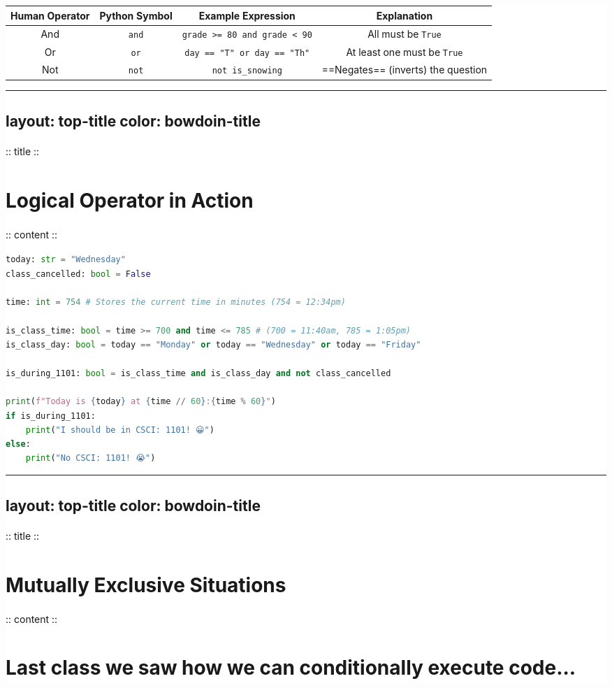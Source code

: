 | Human Operator | Python Symbol | Example Expression | Explanation |
|:-:| :----------------------: | :-----------: | :----------------: |
| And | `and`| `grade >= 80 and grade < 90` | All must be `True` |
| Or | `or` | `day == "T" or day == "Th"` | At least one must be `True` |
| Not | `not` | `not is_snowing` | ==Negates== (inverts) the question |

---
layout: top-title
color: bowdoin-title
---

:: title ::

# Logical Operator in Action

:: content ::

```python {monaco-run} {autorun:true, editorOptions: { lineNumbers:'on', fontSize:16}}
today: str = "Wednesday"
class_cancelled: bool = False

time: int = 754 # Stores the current time in minutes (754 = 12:34pm)

is_class_time: bool = time >= 700 and time <= 785 # (700 = 11:40am, 785 = 1:05pm)
is_class_day: bool = today == "Monday" or today == "Wednesday" or today == "Friday"

is_during_1101: bool = is_class_time and is_class_day and not class_cancelled

print(f"Today is {today} at {time // 60}:{time % 60}")
if is_during_1101:
    print("I should be in CSCI: 1101! 😀")
else:
    print("No CSCI: 1101! 😭")
```

---
layout: top-title
color: bowdoin-title
---

:: title ::

# Mutually Exclusive Situations

:: content ::

# Last class we saw how we can conditionally execute code...
